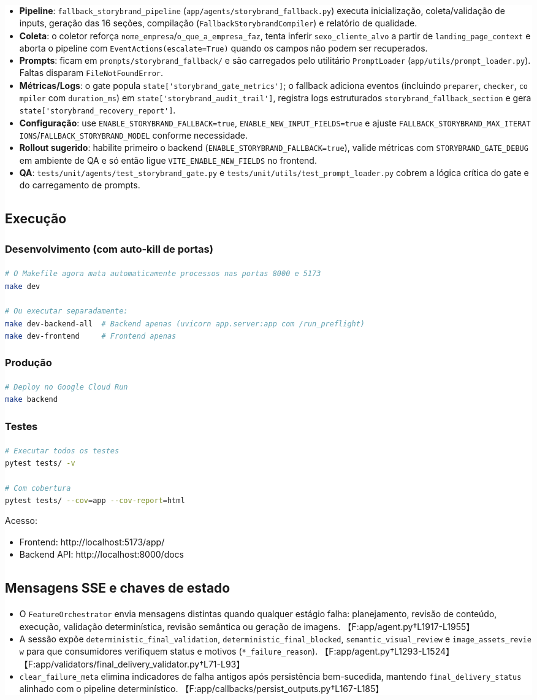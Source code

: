 - **Pipeline**: `fallback_storybrand_pipeline` (`app/agents/storybrand_fallback.py`) executa inicialização, coleta/validação de inputs, geração das 16 seções, compilação (`FallbackStorybrandCompiler`) e relatório de qualidade.
- **Coleta**: o coletor reforça `nome_empresa`/`o_que_a_empresa_faz`, tenta inferir `sexo_cliente_alvo` a partir de `landing_page_context` e aborta o pipeline com `EventActions(escalate=True)` quando os campos não podem ser recuperados.
- **Prompts**: ficam em `prompts/storybrand_fallback/` e são carregados pelo utilitário `PromptLoader` (`app/utils/prompt_loader.py`). Faltas disparam `FileNotFoundError`.
- **Métricas/Logs**: o gate popula `state['storybrand_gate_metrics']`; o fallback adiciona eventos (incluindo `preparer`, `checker`, `compiler` com `duration_ms`) em `state['storybrand_audit_trail']`, registra logs estruturados `storybrand_fallback_section` e gera `state['storybrand_recovery_report']`.
- **Configuração**: use `ENABLE_STORYBRAND_FALLBACK=true`, `ENABLE_NEW_INPUT_FIELDS=true` e ajuste `FALLBACK_STORYBRAND_MAX_ITERATIONS`/`FALLBACK_STORYBRAND_MODEL` conforme necessidade.
- **Rollout sugerido**: habilite primeiro o backend (`ENABLE_STORYBRAND_FALLBACK=true`), valide métricas com `STORYBRAND_GATE_DEBUG` em ambiente de QA e só então ligue `VITE_ENABLE_NEW_FIELDS` no frontend.
- **QA**: `tests/unit/agents/test_storybrand_gate.py` e `tests/unit/utils/test_prompt_loader.py` cobrem a lógica crítica do gate e do carregamento de prompts.

## Execução

### Desenvolvimento (com auto-kill de portas)
```bash
# O Makefile agora mata automaticamente processos nas portas 8000 e 5173
make dev

# Ou executar separadamente:
make dev-backend-all  # Backend apenas (uvicorn app.server:app com /run_preflight)
make dev-frontend     # Frontend apenas
```

### Produção
```bash
# Deploy no Google Cloud Run
make backend
```

### Testes
```bash
# Executar todos os testes
pytest tests/ -v

# Com cobertura
pytest tests/ --cov=app --cov-report=html
```

Acesso:
- Frontend: http://localhost:5173/app/
- Backend API: http://localhost:8000/docs

## Mensagens SSE e chaves de estado
- O `FeatureOrchestrator` envia mensagens distintas quando qualquer estágio falha: planejamento, revisão de conteúdo, execução, validação determinística, revisão semântica ou geração de imagens. 【F:app/agent.py†L1917-L1955】
- A sessão expõe `deterministic_final_validation`, `deterministic_final_blocked`, `semantic_visual_review` e `image_assets_review` para que consumidores verifiquem status e motivos (`*_failure_reason`). 【F:app/agent.py†L1293-L1524】【F:app/validators/final_delivery_validator.py†L71-L93】
- `clear_failure_meta` elimina indicadores de falha antigos após persistência bem-sucedida, mantendo `final_delivery_status` alinhado com o pipeline determinístico. 【F:app/callbacks/persist_outputs.py†L167-L185】
